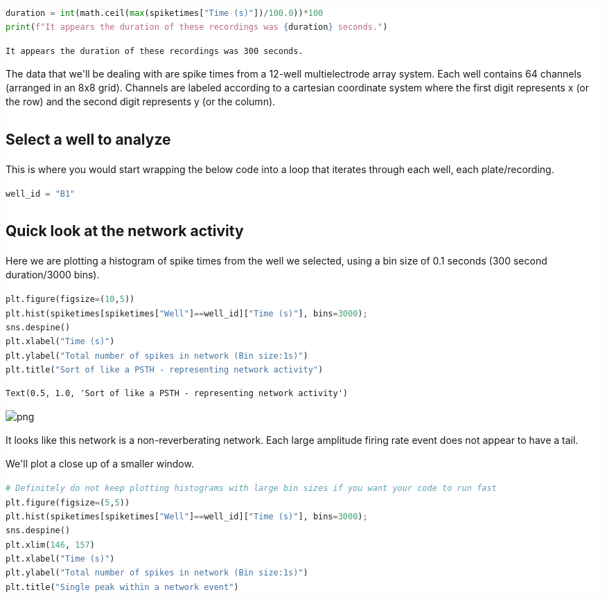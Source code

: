 


```python
duration = int(math.ceil(max(spiketimes["Time (s)"])/100.0))*100
print(f"It appears the duration of these recordings was {duration} seconds.")
```

    It appears the duration of these recordings was 300 seconds.


The data that we'll be dealing with are spike times from a 12-well multielectrode array system. Each well contains 64 channels (arranged in an 8x8 grid). Channels are labeled according to a cartesian coordinate system where the first digit represents x (or the row) and the second digit represents y (or the column).

## Select a well to analyze
This is where you would start wrapping the below code into a loop that iterates through each well, each plate/recording.


```python
well_id = "B1"
```

## Quick look at the network activity
Here we are plotting a histogram of spike times from the well we selected, using a bin size of 0.1 seconds (300 second duration/3000 bins).


```python
plt.figure(figsize=(10,5))
plt.hist(spiketimes[spiketimes["Well"]==well_id]["Time (s)"], bins=3000);
sns.despine()
plt.xlabel("Time (s)")
plt.ylabel("Total number of spikes in network (Bin size:1s)")
plt.title("Sort of like a PSTH - representing network activity")
```




    Text(0.5, 1.0, 'Sort of like a PSTH - representing network activity')




    
![png](../Non-Reverberating_Detection_files/Non-Reverberating_Detection_16_1.png)
    


It looks like this network is a non-reverberating network. Each large amplitude firing rate event does not appear to have a tail.

We'll plot a close up of a smaller window.


```python
# Definitely do not keep plotting histograms with large bin sizes if you want your code to run fast
plt.figure(figsize=(5,5))
plt.hist(spiketimes[spiketimes["Well"]==well_id]["Time (s)"], bins=3000);
sns.despine()
plt.xlim(146, 157)
plt.xlabel("Time (s)")
plt.ylabel("Total number of spikes in network (Bin size:1s)")
plt.title("Single peak within a network event")
```
